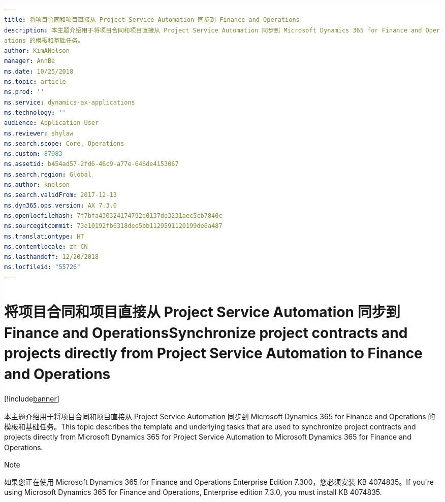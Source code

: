 ```yaml
---
title: 将项目合同和项目直接从 Project Service Automation 同步到 Finance and Operations
description: 本主题介绍用于将项目合同和项目直接从 Project Service Automation 同步到 Microsoft Dynamics 365 for Finance and Operations 的模板和基础任务。
author: KimANelson
manager: AnnBe
ms.date: 10/25/2018
ms.topic: article
ms.prod: ''
ms.service: dynamics-ax-applications
ms.technology: ''
audience: Application User
ms.reviewer: shylaw
ms.search.scope: Core, Operations
ms.custom: 87983
ms.assetid: b454ad57-2fd6-46c9-a77e-646de4153067
ms.search.region: Global
ms.author: knelson
ms.search.validFrom: 2017-12-13
ms.dyn365.ops.version: AX 7.3.0
ms.openlocfilehash: 7f7bfa430324174792d0137de3231aec5cb7840c
ms.sourcegitcommit: 73e10192fb6318dee5bb1129591120199de6a487
ms.translationtype: HT
ms.contentlocale: zh-CN
ms.lasthandoff: 12/20/2018
ms.locfileid: "55726"
---
```

# <a name="synchronize-project-contracts-and-projects-directly-from-project-service-automation-to-finance-and-operations"></a><span data-ttu-id="51b03-103">将项目合同和项目直接从 Project Service Automation 同步到 Finance and Operations</span><span class="sxs-lookup"><span data-stu-id="51b03-103">Synchronize project contracts and projects directly from Project Service Automation to Finance and Operations</span></span>

[!include[banner](../includes/banner.md)]

<span data-ttu-id="51b03-104">本主题介绍用于将项目合同和项目直接从 Project Service Automation 同步到 Microsoft Dynamics 365 for Finance and Operations 的模板和基础任务。</span><span class="sxs-lookup"><span data-stu-id="51b03-104">This topic describes the template and underlying tasks that are used to synchronize project contracts and projects directly from Microsoft Dynamics 365 for Project Service Automation to Microsoft Dynamics 365 for Finance and Operations.</span></span>

> [!NOTE] 
> <span data-ttu-id="51b03-105">如果您正在使用 Microsoft Dynamics 365 for Finance and Operations Enterprise Edition 7.300，您必须安装 KB 4074835。</span><span class="sxs-lookup"><span data-stu-id="51b03-105">If you're using Microsoft Dynamics 365 for Finance and Operations, Enterprise edition 7.3.0, you must install KB 4074835.</span></span>
